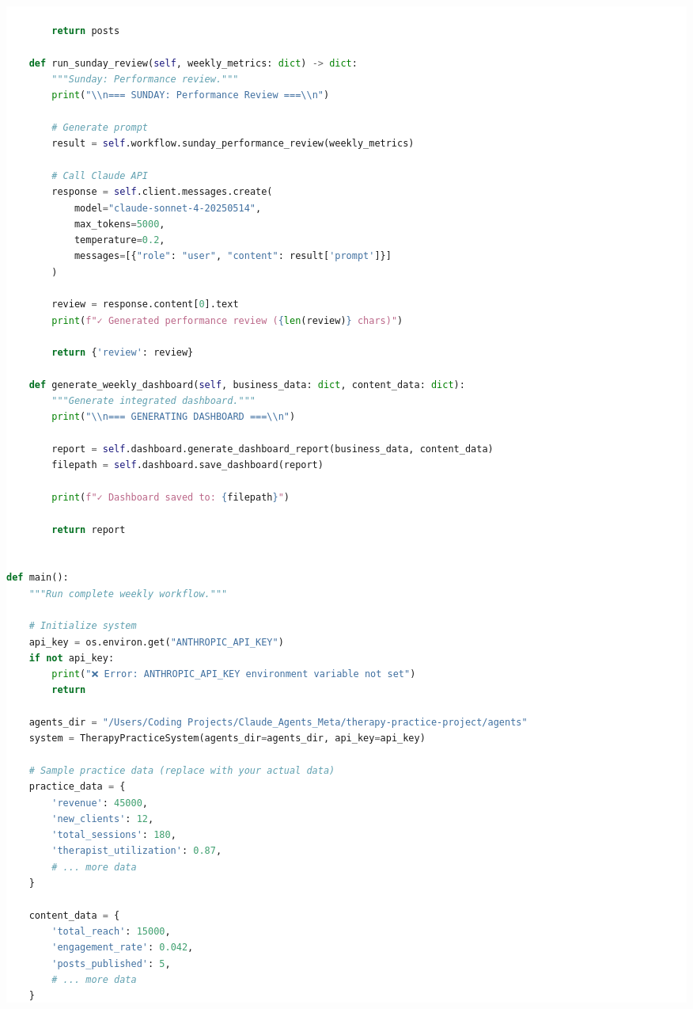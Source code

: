 ```python

        return posts

    def run_sunday_review(self, weekly_metrics: dict) -> dict:
        """Sunday: Performance review."""
        print("\\n=== SUNDAY: Performance Review ===\\n")

        # Generate prompt
        result = self.workflow.sunday_performance_review(weekly_metrics)

        # Call Claude API
        response = self.client.messages.create(
            model="claude-sonnet-4-20250514",
            max_tokens=5000,
            temperature=0.2,
            messages=[{"role": "user", "content": result['prompt']}]
        )

        review = response.content[0].text
        print(f"✓ Generated performance review ({len(review)} chars)")

        return {'review': review}

    def generate_weekly_dashboard(self, business_data: dict, content_data: dict):
        """Generate integrated dashboard."""
        print("\\n=== GENERATING DASHBOARD ===\\n")

        report = self.dashboard.generate_dashboard_report(business_data, content_data)
        filepath = self.dashboard.save_dashboard(report)

        print(f"✓ Dashboard saved to: {filepath}")

        return report


def main():
    """Run complete weekly workflow."""

    # Initialize system
    api_key = os.environ.get("ANTHROPIC_API_KEY")
    if not api_key:
        print("❌ Error: ANTHROPIC_API_KEY environment variable not set")
        return

    agents_dir = "/Users/Coding Projects/Claude_Agents_Meta/therapy-practice-project/agents"
    system = TherapyPracticeSystem(agents_dir=agents_dir, api_key=api_key)

    # Sample practice data (replace with your actual data)
    practice_data = {
        'revenue': 45000,
        'new_clients': 12,
        'total_sessions': 180,
        'therapist_utilization': 0.87,
        # ... more data
    }

    content_data = {
        'total_reach': 15000,
        'engagement_rate': 0.042,
        'posts_published': 5,
        # ... more data
    }

```